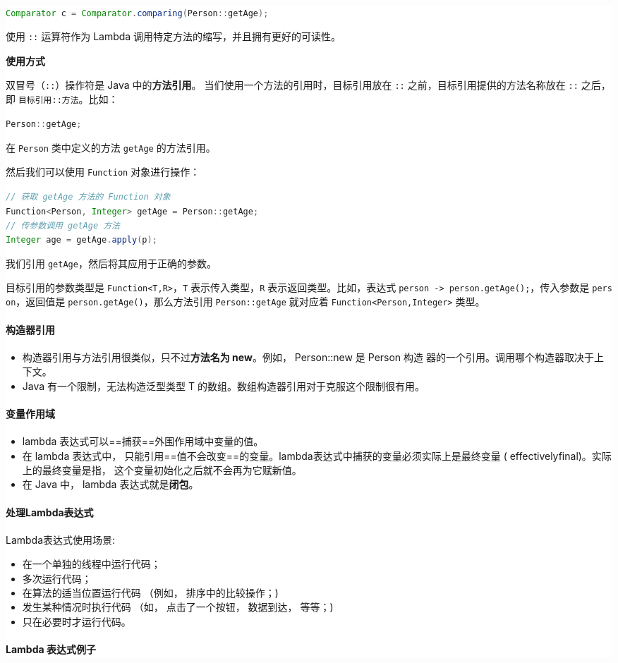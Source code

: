 ```java
Comparator c = Comparator.comparing(Person::getAge);
```

使用 `::` 运算符作为 Lambda 调用特定方法的缩写，并且拥有更好的可读性。

**使用方式**

双冒号（`::`）操作符是 Java 中的**方法引用**。 当们使用一个方法的引用时，目标引用放在 `::` 之前，目标引用提供的方法名称放在 `::` 之后，即 `目标引用::方法`。比如：

```java
Person::getAge;
```

在 `Person` 类中定义的方法 `getAge` 的方法引用。

然后我们可以使用 `Function` 对象进行操作：

```java
// 获取 getAge 方法的 Function 对象
Function<Person, Integer> getAge = Person::getAge;
// 传参数调用 getAge 方法
Integer age = getAge.apply(p);
```

我们引用 `getAge`，然后将其应用于正确的参数。

目标引用的参数类型是 `Function<T,R>`，`T` 表示传入类型，`R` 表示返回类型。比如，表达式 `person -> person.getAge();`，传入参数是 `person`，返回值是 `person.getAge()`，那么方法引用 `Person::getAge` 就对应着 `Function<Person,Integer>` 类型。



#### 构造器引用

- 构造器引用与方法引用很类似，只不过**方法名为 new**。例如， Person::new 是 Person 构造
    器的一个引用。调用哪个构造器取决于上下文。
- Java 有一个限制，无法构造泛型类型 T 的数组。数组构造器引用对于克服这个限制很有用。



#### 变量作用域

- lambda 表达式可以==捕获==外围作用域中变量的值。
- 在 lambda 表达式中， 只能引用==值不会改变==的变量。lambda表达式中捕获的变量必须实际上是最终变量 ( effectivelyfinal)。实际上的最终变量是指， 这个变量初始化之后就不会再为它赋新值。
- 在 Java 中， lambda 表达式就是**闭包**。



#### 处理Lambda表达式

Lambda表达式使用场景:

- 在一个单独的线程中运行代码；
- 多次运行代码；
- 在算法的适当位置运行代码 （例如， 排序中的比较操作；)
- 发生某种情况时执行代码 （如， 点击了一个按钮， 数据到达， 等等；)
- 只在必要时才运行代码。



#### Lambda 表达式例子
